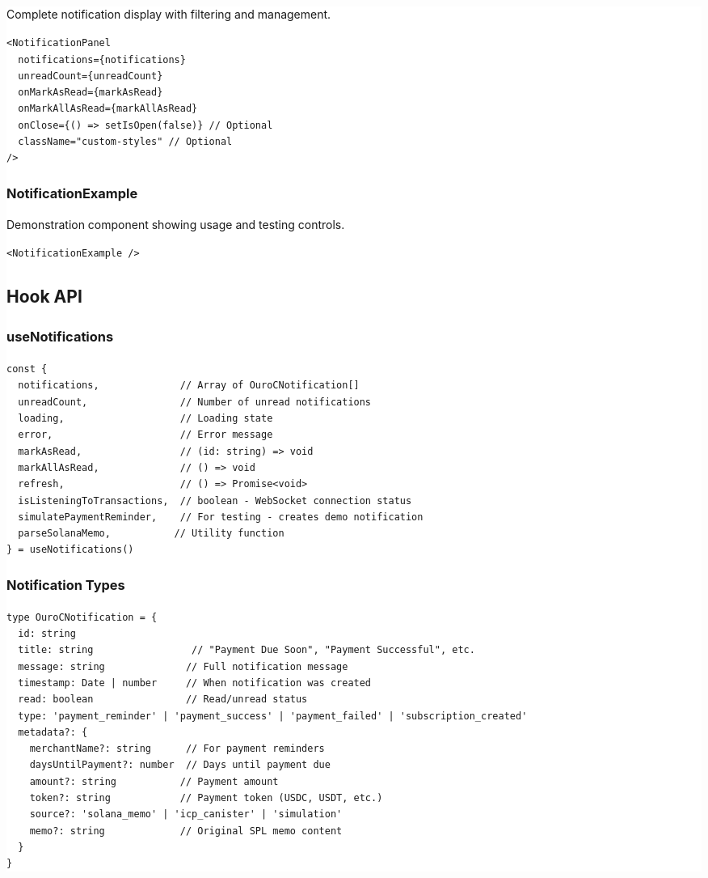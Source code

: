 Complete notification display with filtering and management.

```tsx
<NotificationPanel
  notifications={notifications}
  unreadCount={unreadCount}
  onMarkAsRead={markAsRead}
  onMarkAllAsRead={markAllAsRead}
  onClose={() => setIsOpen(false)} // Optional
  className="custom-styles" // Optional
/>
```

### NotificationExample

Demonstration component showing usage and testing controls.

```tsx
<NotificationExample />
```

## Hook API

### useNotifications

```tsx
const {
  notifications,              // Array of OuroCNotification[]
  unreadCount,                // Number of unread notifications
  loading,                    // Loading state
  error,                      // Error message
  markAsRead,                 // (id: string) => void
  markAllAsRead,              // () => void
  refresh,                    // () => Promise<void>
  isListeningToTransactions,  // boolean - WebSocket connection status
  simulatePaymentReminder,    // For testing - creates demo notification
  parseSolanaMemo,           // Utility function
} = useNotifications()
```

### Notification Types

```tsx
type OuroCNotification = {
  id: string
  title: string                 // "Payment Due Soon", "Payment Successful", etc.
  message: string              // Full notification message
  timestamp: Date | number     // When notification was created
  read: boolean                // Read/unread status
  type: 'payment_reminder' | 'payment_success' | 'payment_failed' | 'subscription_created'
  metadata?: {
    merchantName?: string      // For payment reminders
    daysUntilPayment?: number  // Days until payment due
    amount?: string           // Payment amount
    token?: string            // Payment token (USDC, USDT, etc.)
    source?: 'solana_memo' | 'icp_canister' | 'simulation'
    memo?: string             // Original SPL memo content
  }
}
```

